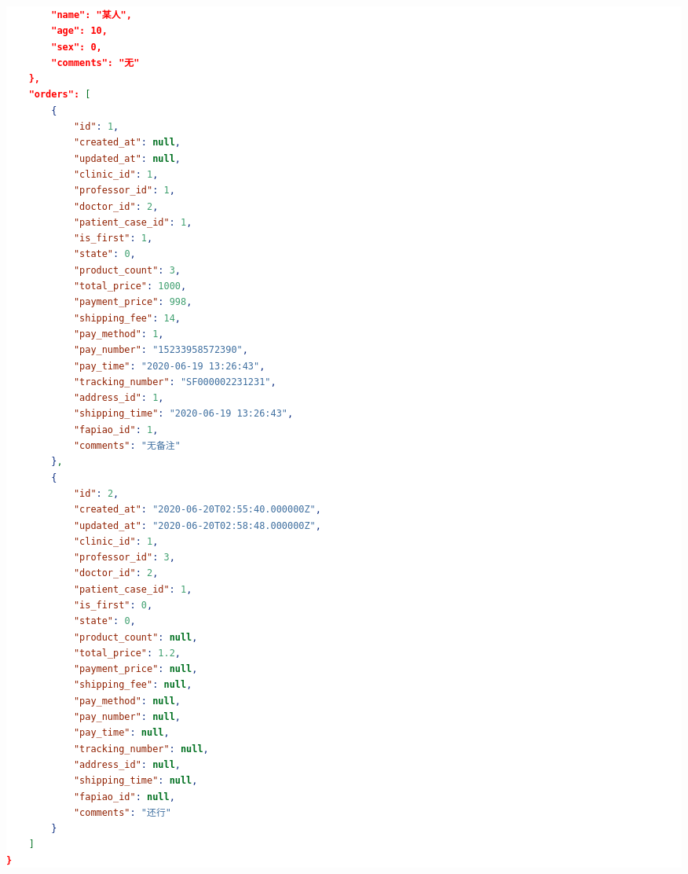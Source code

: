 ```json
        "name": "某人",
        "age": 10,
        "sex": 0,
        "comments": "无"
    },
    "orders": [
        {
            "id": 1,
            "created_at": null,
            "updated_at": null,
            "clinic_id": 1,
            "professor_id": 1,
            "doctor_id": 2,
            "patient_case_id": 1,
            "is_first": 1,
            "state": 0,
            "product_count": 3,
            "total_price": 1000,
            "payment_price": 998,
            "shipping_fee": 14,
            "pay_method": 1,
            "pay_number": "15233958572390",
            "pay_time": "2020-06-19 13:26:43",
            "tracking_number": "SF000002231231",
            "address_id": 1,
            "shipping_time": "2020-06-19 13:26:43",
            "fapiao_id": 1,
            "comments": "无备注"
        },
        {
            "id": 2,
            "created_at": "2020-06-20T02:55:40.000000Z",
            "updated_at": "2020-06-20T02:58:48.000000Z",
            "clinic_id": 1,
            "professor_id": 3,
            "doctor_id": 2,
            "patient_case_id": 1,
            "is_first": 0,
            "state": 0,
            "product_count": null,
            "total_price": 1.2,
            "payment_price": null,
            "shipping_fee": null,
            "pay_method": null,
            "pay_number": null,
            "pay_time": null,
            "tracking_number": null,
            "address_id": null,
            "shipping_time": null,
            "fapiao_id": null,
            "comments": "还行"
        }
    ]
}
```
